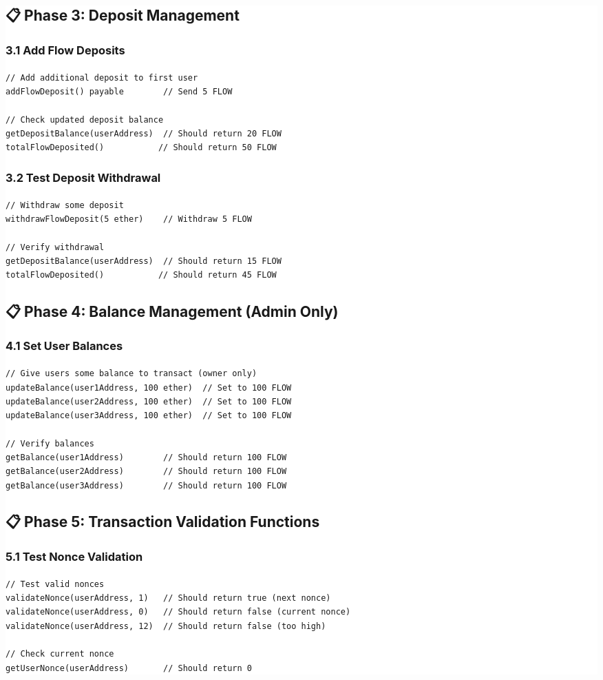 ## 📋 Phase 3: Deposit Management

### 3.1 Add Flow Deposits
```solidity
// Add additional deposit to first user
addFlowDeposit() payable        // Send 5 FLOW

// Check updated deposit balance
getDepositBalance(userAddress)  // Should return 20 FLOW
totalFlowDeposited()           // Should return 50 FLOW
```

### 3.2 Test Deposit Withdrawal
```solidity
// Withdraw some deposit
withdrawFlowDeposit(5 ether)    // Withdraw 5 FLOW

// Verify withdrawal
getDepositBalance(userAddress)  // Should return 15 FLOW
totalFlowDeposited()           // Should return 45 FLOW
```

## 📋 Phase 4: Balance Management (Admin Only)

### 4.1 Set User Balances
```solidity
// Give users some balance to transact (owner only)
updateBalance(user1Address, 100 ether)  // Set to 100 FLOW
updateBalance(user2Address, 100 ether)  // Set to 100 FLOW
updateBalance(user3Address, 100 ether)  // Set to 100 FLOW

// Verify balances
getBalance(user1Address)        // Should return 100 FLOW
getBalance(user2Address)        // Should return 100 FLOW
getBalance(user3Address)        // Should return 100 FLOW
```

## 📋 Phase 5: Transaction Validation Functions

### 5.1 Test Nonce Validation
```solidity
// Test valid nonces
validateNonce(userAddress, 1)   // Should return true (next nonce)
validateNonce(userAddress, 0)   // Should return false (current nonce)
validateNonce(userAddress, 12)  // Should return false (too high)

// Check current nonce
getUserNonce(userAddress)       // Should return 0
```
